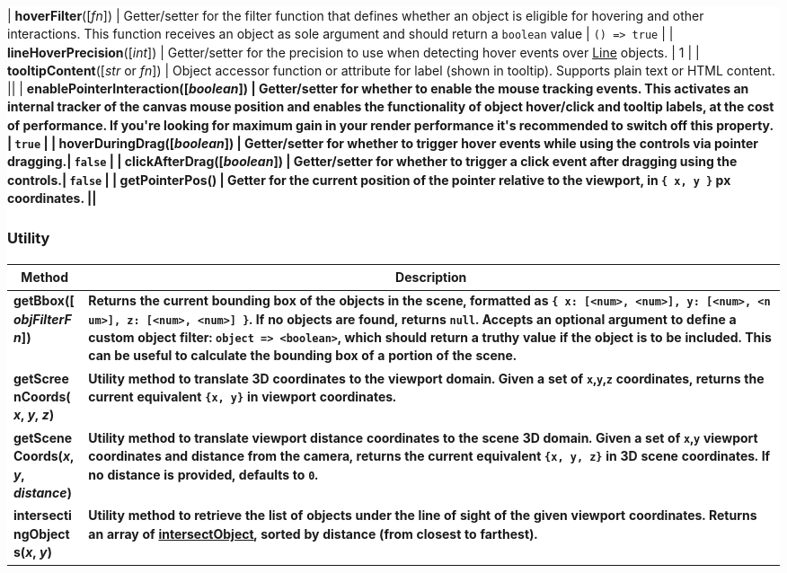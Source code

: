 | <b>hoverFilter</b>([<i>fn</i>]) | Getter/setter for the filter function that defines whether an object is eligible for hovering and other interactions. This function receives an object as sole argument and should return a `boolean` value | `() => true` |
| <b>lineHoverPrecision</b>([<i>int</i>]) | Getter/setter for the precision to use when detecting hover events over [Line](https://threejs.org/docs/#api/objects/Line) objects. | 1 |
| <b>tooltipContent</b>([<i>str</i> or <i>fn</i>]) | Object accessor function or attribute for label (shown in tooltip). Supports plain text or HTML content. ||
| <b>enablePointerInteraction([<i>boolean</i>]) | Getter/setter for whether to enable the mouse tracking events. This activates an internal tracker of the canvas mouse position and enables the functionality of object hover/click and tooltip labels, at the cost of performance. If you're looking for maximum gain in your render performance it's recommended to switch off this property. | `true` |
| <b>hoverDuringDrag([<i>boolean</i>]) | Getter/setter for whether to trigger hover events while using the controls via pointer dragging.| `false` |
| <b>clickAfterDrag([<i>boolean</i>]) | Getter/setter for whether to trigger a click event after dragging using the controls.| `false` |
| <b>getPointerPos() | Getter for the current position of the pointer relative to the viewport, in `{ x, y }` px coordinates. ||

###  Utility

| Method | Description |
| --- | --- |
| <b>getBbox</b>([<i>objFilterFn</i>]) | Returns the current bounding box of the objects in the scene, formatted as `{ x: [<num>, <num>], y: [<num>, <num>], z: [<num>, <num>] }`. If no objects are found, returns `null`. Accepts an optional argument to define a custom object filter: `object => <boolean>`, which should return a truthy value if the object is to be included. This can be useful to calculate the bounding box of a portion of the scene.  |
| <b>getScreenCoords</b>(<i>x</i>, <i>y</i>, <i>z</i>) | Utility method to translate 3D coordinates to the viewport domain. Given a set of `x`,`y`,`z` coordinates, returns the current equivalent `{x, y}` in viewport coordinates. |
| <b>getSceneCoords</b>(<i>x</i>, <i>y</i>, <i>distance</i>) | Utility method to translate viewport distance coordinates to the scene 3D domain. Given a set of `x`,`y` viewport coordinates and distance from the camera, returns the current equivalent `{x, y, z}` in 3D scene coordinates. If no distance is provided, defaults to `0`. |
| <b>intersectingObjects</b>(<i>x</i>, <i>y</i>) | Utility method to retrieve the list of objects under the line of sight of the given viewport coordinates. Returns an array of [intersectObject](https://threejs.org/docs/#api/en/core/Raycaster.intersectObject), sorted by distance (from closest to farthest). |

[npm-img]: https://img.shields.io/npm/v/three-render-objects.svg
[npm-url]: https://npmjs.org/package/three-render-objects
[build-size-img]: https://img.shields.io/bundlephobia/minzip/three-render-objects.svg
[build-size-url]: https://bundlephobia.com/result?p=three-render-objects
[dependencies-img]: https://img.shields.io/david/vasturiano/three-render-objects.svg
[dependencies-url]: https://david-dm.org/vasturiano/three-render-objects
